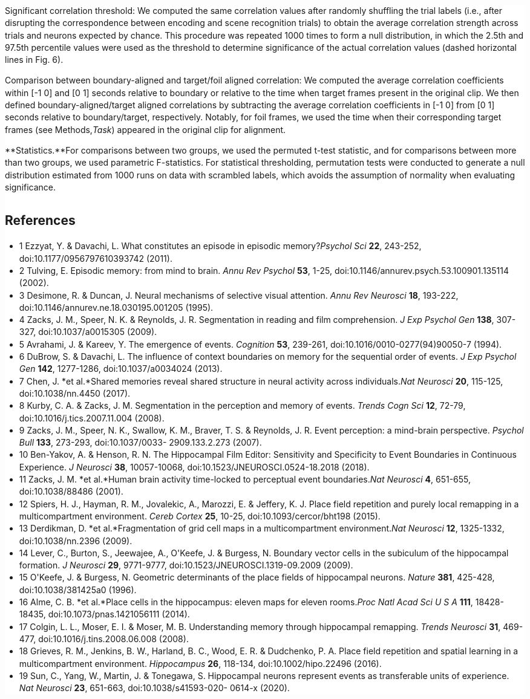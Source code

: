  Significant correlation threshold: We computed the same correlation values after randomly shuffling the trial labels (i.e., after disrupting the correspondence between encoding and scene recognition trials) to obtain the average correlation strength across trials and neurons expected by chance. This procedure was repeated 1000 times to form a null distribution, in which the 2.5th and 97.5th percentile values were used as the threshold to determine significance of the actual correlation values (dashed horizontal lines in Fig. 6).

 Comparison between boundary-aligned and target/foil aligned correlation: We computed the average correlation coefficients within [-1 0] and [0 1] seconds relative to boundary or relative to the time when target frames present in the original clip. We then defined boundary-aligned/target aligned correlations by subtracting the average correlation coefficients in [-1 0] from [0 1] seconds relative to boundary/target, respectively. Notably, for foil frames, we used the time when their corresponding target frames (see Methods,*Task*) appeared in the original clip for alignment.

**Statistics.**For comparisons between two groups, we used the permuted t-test statistic, and for comparisons between more than two groups, we used parametric F-statistics. For statistical thresholding, permutation tests were conducted to generate a null distribution estimated from 1000 runs on data with scrambled labels, which avoids the assumption of normality when evaluating significance.

## References

- 1 Ezzyat, Y. & Davachi, L. What constitutes an episode in episodic memory?*Psychol Sci* **22**, 243-252, doi:10.1177/0956797610393742 (2011).
- 2 Tulving, E. Episodic memory: from mind to brain. *Annu Rev Psychol* **53**, 1-25, doi:10.1146/annurev.psych.53.100901.135114 (2002).
- 3 Desimone, R. & Duncan, J. Neural mechanisms of selective visual attention. *Annu Rev Neurosci* **18**, 193-222, doi:10.1146/annurev.ne.18.030195.001205 (1995).
- 4 Zacks, J. M., Speer, N. K. & Reynolds, J. R. Segmentation in reading and film comprehension. *J Exp Psychol Gen* **138**, 307-327, doi:10.1037/a0015305 (2009).
- 5 Avrahami, J. & Kareev, Y. The emergence of events. *Cognition* **53**, 239-261, doi:10.1016/0010-0277(94)90050-7 (1994).
- 6 DuBrow, S. & Davachi, L. The influence of context boundaries on memory for the sequential order of events. *J Exp Psychol Gen* **142**, 1277-1286, doi:10.1037/a0034024 (2013).
- 7 Chen, J. *et al.*Shared memories reveal shared structure in neural activity across individuals.*Nat Neurosci* **20**, 115-125, doi:10.1038/nn.4450 (2017).
- 8 Kurby, C. A. & Zacks, J. M. Segmentation in the perception and memory of events. *Trends Cogn Sci* **12**, 72-79, doi:10.1016/j.tics.2007.11.004 (2008).
- 9 Zacks, J. M., Speer, N. K., Swallow, K. M., Braver, T. S. & Reynolds, J. R. Event perception: a mind-brain perspective. *Psychol Bull* **133**, 273-293, doi:10.1037/0033- 2909.133.2.273 (2007).
- 10 Ben-Yakov, A. & Henson, R. N. The Hippocampal Film Editor: Sensitivity and Specificity to Event Boundaries in Continuous Experience. *J Neurosci* **38**, 10057-10068, doi:10.1523/JNEUROSCI.0524-18.2018 (2018).
- 11 Zacks, J. M. *et al.*Human brain activity time-locked to perceptual event boundaries.*Nat Neurosci* **4**, 651-655, doi:10.1038/88486 (2001).
- 12 Spiers, H. J., Hayman, R. M., Jovalekic, A., Marozzi, E. & Jeffery, K. J. Place field repetition and purely local remapping in a multicompartment environment. *Cereb Cortex* **25**, 10-25, doi:10.1093/cercor/bht198 (2015).
- 13 Derdikman, D. *et al.*Fragmentation of grid cell maps in a multicompartment environment.*Nat Neurosci* **12**, 1325-1332, doi:10.1038/nn.2396 (2009).
- 14 Lever, C., Burton, S., Jeewajee, A., O'Keefe, J. & Burgess, N. Boundary vector cells in the subiculum of the hippocampal formation. *J Neurosci* **29**, 9771-9777, doi:10.1523/JNEUROSCI.1319-09.2009 (2009).
- 15 O'Keefe, J. & Burgess, N. Geometric determinants of the place fields of hippocampal neurons. *Nature* **381**, 425-428, doi:10.1038/381425a0 (1996).
- 16 Alme, C. B. *et al.*Place cells in the hippocampus: eleven maps for eleven rooms.*Proc Natl Acad Sci U S A* **111**, 18428-18435, doi:10.1073/pnas.1421056111 (2014).
- 17 Colgin, L. L., Moser, E. I. & Moser, M. B. Understanding memory through hippocampal remapping. *Trends Neurosci* **31**, 469-477, doi:10.1016/j.tins.2008.06.008 (2008).
- 18 Grieves, R. M., Jenkins, B. W., Harland, B. C., Wood, E. R. & Dudchenko, P. A. Place field repetition and spatial learning in a multicompartment environment. *Hippocampus* **26**, 118-134, doi:10.1002/hipo.22496 (2016).
- 19 Sun, C., Yang, W., Martin, J. & Tonegawa, S. Hippocampal neurons represent events as transferable units of experience. *Nat Neurosci* **23**, 651-663, doi:10.1038/s41593-020- 0614-x (2020).